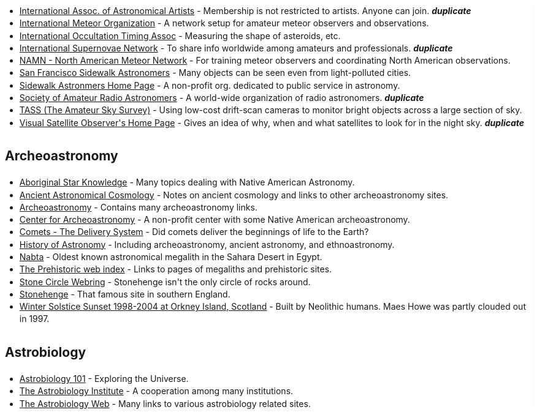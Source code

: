 - [International Assoc. of Astronomical Artists](https://www.iaaa.org/) - Membership is not restricted to artists. Anyone can join. ***duplicate***
- [International Meteor Organization](https://www.imo.net/) - A network setup for amateur meteor observers and observations.
- [International Occultation Timing Assoc](https://www.anomalies.com/iotaweb/index.htm) - Measuring the shape of asteroids, etc.
- [International Supernovae Network](https://www.sai.msu.su/mirrors/isn/isn.htm) - To share info worldwide among amateurs and professionals. ***duplicate***
- [NAMN - North American Meteor Network](https://www.namnmeteors.org/) - For training meteor observers and coordinating North American observations.
- [San Francisco Sidewalk Astronomers](https://www.sfsidewalkastronomers.org/) - Many objects can be seen even from light-polluted cities.
- [Sidewalk Astronmers Home Page](https://www.sidewalkastronomers.us/) - A non-profit org. dedicated to public service in astronomy.
- [Society of Amateur Radio Astronomers](https://www.radio-astronomy.org/) - A world-wide organization of radio astronomers. ***duplicate***
- [TASS (The Amateur Sky Survey)](https://www.tass-survey.org/) - Using low-cost drift-scan cameras to monitor bright objects across a large section of sky.
- [Visual Satellite Observer's Home Page](https://www.satobs.org/) - Gives an idea of why, when and what satellites to look for in the night sky. ***duplicate***

## Archeoastronomy
- [Aboriginal Star Knowledge](https://www.kstrom.net/isk/stars/starmenu.html) - Many topics dealing with Native American Astronomy.
- [Ancient Astronomical Cosmology](https://www.astronomy.pomona.edu/archeo/intro.html) - Notes on ancient cosmology and links to other archeoastronomy sites.
- [Archeoastronomy](https://www.archaeoastronomy.com/) - Contains many archeoastronomy links.
- [Center for Archeoastronomy](https://www.wam.umd.edu/~tlaloc/archastro/) - A non-profit center with some Native American archeoastronomy.
- [Comets - The Delivery System](https://www.panspermia.com/comets.htm) - Did comets deliver the beginnings of life to the Earth?
- [History of Astronomy](https://www.astro.uni-bonn.de/%7Epbrosche/hist_astr/ha_items_archaeo.html) - Including archeoastronomy, ancient astronomy, and ethnoastronomy.
- [Nabta](https://www.ancient-wisdom.co.uk/egyptnabta.htm) - Oldest known astronomical megalith in the Sahara Desert in Egypt.
- [The Prehistoric web index](https://www.megalithic.co.uk/mm/database/index.htm) - Links to pages of megaliths and prehistoric sites.
- [Stone Circle Webring](https://www.webring.org/hub/stonecircle) - Stonehenge isn't the only circle of rocks around.
- [Stonehenge](https://www.stonepages.com/england/stonehenge.html) - That famous site in southern England.
- [Winter Solstice Sunset 1998-2004 at Orkney Island, Scotland](https://www.iol.ie/~geniet/maeshowe/) - Built by Neolithic humans. Maes Howe was partly clouded out in 1997.

## Astrobiology
- [Astrobiology 101](https://www.astrobiology.com/adastra/astrobiology.101.html) - Exploring the Universe.
- [The Astrobiology Institute](https://nai.arc.nasa.gov/) - A cooperation among many institutions.
- [The Astrobiology Web](https://www.astrobiology.com/) - Many links to various astrobiology related sites.

